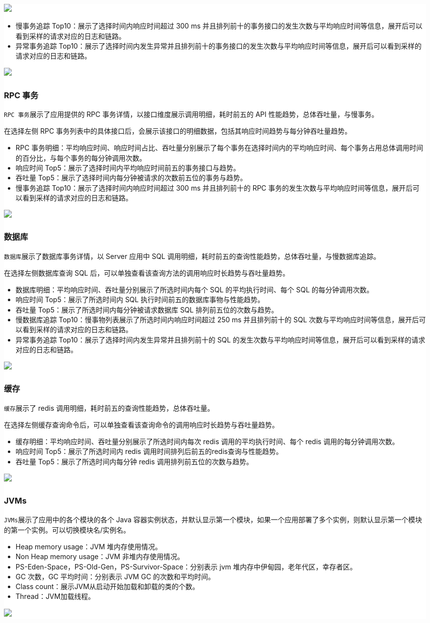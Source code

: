 ![](http://terminus-paas.oss-cn-hangzhou.aliyuncs.com/paas-doc/2020/03/26/923a5dbc-58d4-441e-89a8-91de601a89b2.png)

* 慢事务追踪 Top10：展示了选择时间内响应时间超过 300 ms 并且排列前十的事务接口的发生次数与平均响应时间等信息，展开后可以看到采样的请求对应的日志和链路。
* 异常事务追踪 Top10：展示了选择时间内发生异常并且排列前十的事务接口的发生次数与平均响应时间等信息，展开后可以看到采样的请求对应的日志和链路。

![](http://terminus-paas.oss-cn-hangzhou.aliyuncs.com/paas-doc/2020/03/26/0b305ab3-483a-41b9-86b1-1f29dcba6aa1.png)

<h3 id="rpc">RPC 事务</h3>

`RPC 事务`展示了应用提供的 RPC 事务详情，以接口维度展示调用明细，耗时前五的 API 性能趋势，总体吞吐量，与慢事务。

在选择左侧 RPC 事务列表中的具体接口后，会展示该接口的明细数据，包括其响应时间趋势与每分钟吞吐量趋势。

* RPC 事务明细：平均响应时间、响应时间占比、吞吐量分别展示了每个事务在选择时间内的平均响应时间、每个事务占用总体调用时间的百分比，与每个事务的每分钟调用次数。
* 响应时间 Top5：展示了选择时间内平均响应时间前五的事务接口与趋势。
* 吞吐量 Top5：展示了选择时间内每分钟被请求的次数前五位的事务与趋势。
* 慢事务追踪 Top10：展示了选择时间内响应时间超过 300 ms 并且排列前十的 RPC 事务的发生次数与平均响应时间等信息，展开后可以看到采样的请求对应的日志和链路。

![](http://terminus-paas.oss-cn-hangzhou.aliyuncs.com/paas-doc/2020/03/26/9119c00f-780d-43ec-9cd6-6b2dc2d84f66.png)

<h3 id="db">数据库</h3>

`数据库`展示了数据库事务详情，以 Server 应用中 SQL 调用明细，耗时前五的查询性能趋势，总体吞吐量，与慢数据库追踪。

在选择左侧数据库查询 SQL 后，可以单独查看该查询方法的调用响应时长趋势与吞吐量趋势。

* 数据库明细：平均响应时间、吞吐量分别展示了所选时间内每个 SQL 的平均执行时间、每个 SQL 的每分钟调用次数。
* 响应时间 Top5：展示了所选时间内 SQL 执行时间前五的数据库事物与性能趋势。
* 吞吐量 Top5：展示了所选时间内每分钟被请求数据库 SQL 排列前五位的次数与趋势。
* 慢数据库追踪 Top10：慢事物列表展示了所选时间内响应时间超过 250 ms 并且排列前十的 SQL 次数与平均响应时间等信息，展开后可以看到采样的请求对应的日志和链路。
* 异常事务追踪 Top10：展示了选择时间内发生异常并且排列前十的 SQL 的发生次数与平均响应时间等信息，展开后可以看到采样的请求对应的日志和链路。

![](http://terminus-paas.oss-cn-hangzhou.aliyuncs.com/paas-doc/2020/03/26/6f801a97-e2aa-4ba4-a29a-bb138cc8d8fa.png)

<h3 id="cache">缓存</h3>

`缓存`展示了 redis 调用明细，耗时前五的查询性能趋势，总体吞吐量。

在选择左侧缓存查询命令后，可以单独查看该查询命令的调用响应时长趋势与吞吐量趋势。

* 缓存明细：平均响应时间、吞吐量分别展示了所选时间内每次 redis 调用的平均执行时间、每个 redis 调用的每分钟调用次数。
* 响应时间 Top5：展示了所选时间内 redis 调用时间排列后前五的redis查询与性能趋势。
* 吞吐量 Top5：展示了所选时间内每分钟 redis 调用排列前五位的次数与趋势。

![](http://terminus-paas.oss-cn-hangzhou.aliyuncs.com/paas-doc/2020/01/03/d73394dd-7098-4339-8b3e-6ee2239e9d08.png)

<h3 id="jvms">JVMs</h3>

`JVMs`展示了应用中的各个模块的各个 Java 容器实例状态，并默认显示第一个模块，如果一个应用部署了多个实例，则默认显示第一个模块的第一个实例。可以切换模块名/实例名。

* Heap memory usage：JVM 堆内存使用情况。
* Non Heap memory usage：JVM 非堆内存使用情况。
* PS-Eden-Space，PS-Old-Gen，PS-Survivor-Space：分别表示 jvm 堆内存中伊甸园，老年代区，幸存者区。
* GC 次数，GC 平均时间：分别表示 JVM GC 的次数和平均时间。
* Class count：展示JVM从启动开始加载和卸载的类的个数。
* Thread：JVM加载线程。

![](http://terminus-paas.oss-cn-hangzhou.aliyuncs.com/paas-doc/2020/03/26/f932bb54-9aec-48e0-b992-02009a4605a0.png)
